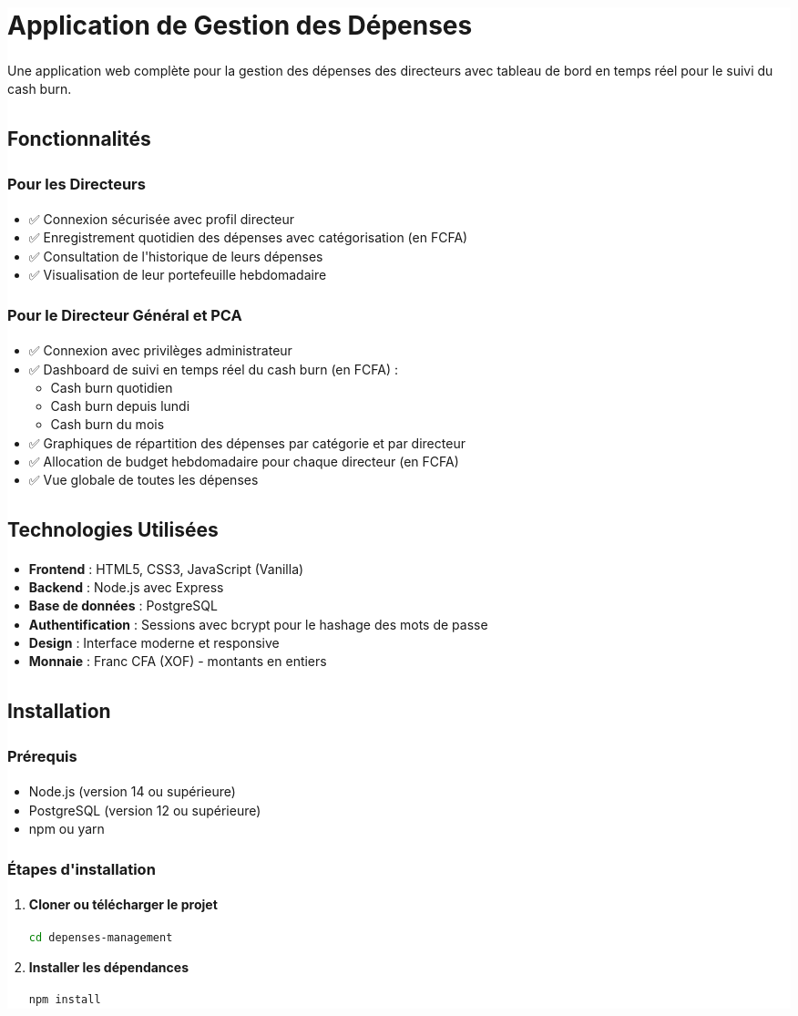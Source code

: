 # Application de Gestion des Dépenses

Une application web complète pour la gestion des dépenses des directeurs avec tableau de bord en temps réel pour le suivi du cash burn.

## Fonctionnalités

### Pour les Directeurs
- ✅ Connexion sécurisée avec profil directeur
- ✅ Enregistrement quotidien des dépenses avec catégorisation (en FCFA)
- ✅ Consultation de l'historique de leurs dépenses
- ✅ Visualisation de leur portefeuille hebdomadaire

### Pour le Directeur Général et PCA
- ✅ Connexion avec privilèges administrateur
- ✅ Dashboard de suivi en temps réel du cash burn (en FCFA) :
  - Cash burn quotidien
  - Cash burn depuis lundi
  - Cash burn du mois
- ✅ Graphiques de répartition des dépenses par catégorie et par directeur
- ✅ Allocation de budget hebdomadaire pour chaque directeur (en FCFA)
- ✅ Vue globale de toutes les dépenses

## Technologies Utilisées

- **Frontend** : HTML5, CSS3, JavaScript (Vanilla)
- **Backend** : Node.js avec Express
- **Base de données** : PostgreSQL
- **Authentification** : Sessions avec bcrypt pour le hashage des mots de passe
- **Design** : Interface moderne et responsive
- **Monnaie** : Franc CFA (XOF) - montants en entiers

## Installation

### Prérequis
- Node.js (version 14 ou supérieure)
- PostgreSQL (version 12 ou supérieure)
- npm ou yarn

### Étapes d'installation

1. **Cloner ou télécharger le projet**
   ```bash
   cd depenses-management
   ```

2. **Installer les dépendances**
   ```bash
   npm install
   ```
